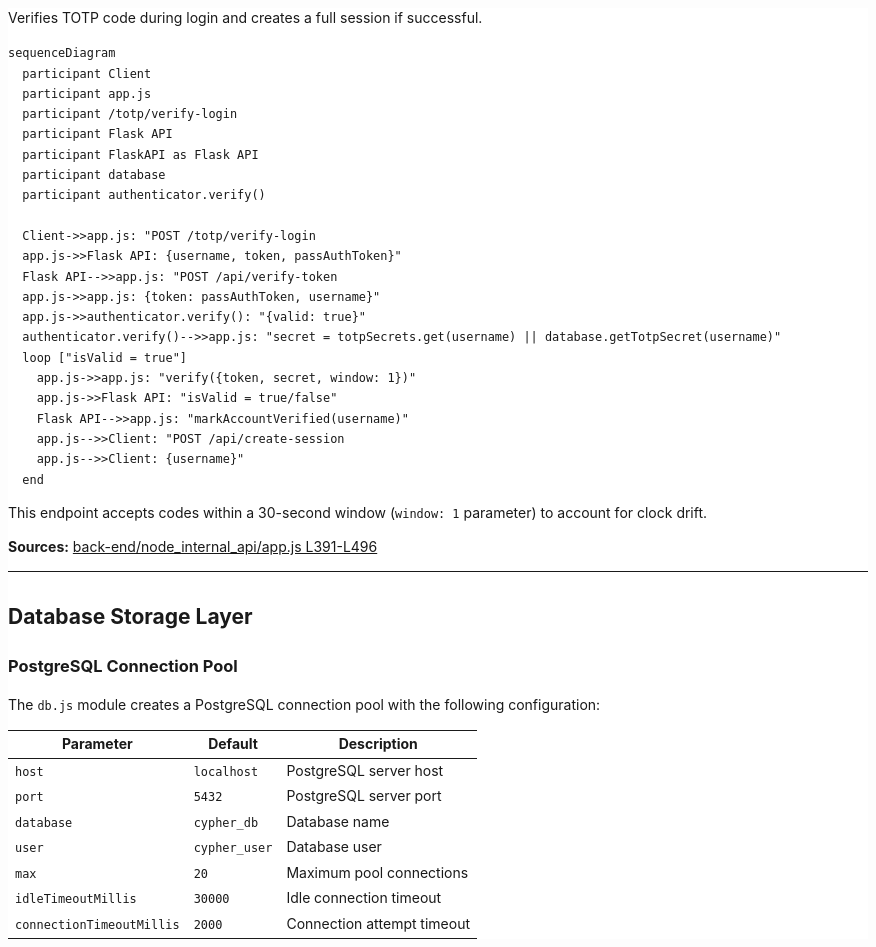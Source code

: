 Verifies TOTP code during login and creates a full session if successful.

```mermaid
sequenceDiagram
  participant Client
  participant app.js
  participant /totp/verify-login
  participant Flask API
  participant FlaskAPI as Flask API
  participant database
  participant authenticator.verify()

  Client->>app.js: "POST /totp/verify-login
  app.js->>Flask API: {username, token, passAuthToken}"
  Flask API-->>app.js: "POST /api/verify-token
  app.js->>app.js: {token: passAuthToken, username}"
  app.js->>authenticator.verify(): "{valid: true}"
  authenticator.verify()-->>app.js: "secret = totpSecrets.get(username) || database.getTotpSecret(username)"
  loop ["isValid = true"]
    app.js->>app.js: "verify({token, secret, window: 1})"
    app.js->>Flask API: "isValid = true/false"
    Flask API-->>app.js: "markAccountVerified(username)"
    app.js-->>Client: "POST /api/create-session
    app.js-->>Client: {username}"
  end
```

This endpoint accepts codes within a 30-second window (`window: 1` parameter) to account for clock drift.

**Sources:** [back-end/node_internal_api/app.js L391-L496](https://github.com/RogueElectron/Cypher1/blob/c60431e6/back-end/node_internal_api/app.js#L391-L496)

---

## Database Storage Layer

### PostgreSQL Connection Pool

The `db.js` module creates a PostgreSQL connection pool with the following configuration:

| Parameter | Default | Description |
| --- | --- | --- |
| `host` | `localhost` | PostgreSQL server host |
| `port` | `5432` | PostgreSQL server port |
| `database` | `cypher_db` | Database name |
| `user` | `cypher_user` | Database user |
| `max` | `20` | Maximum pool connections |
| `idleTimeoutMillis` | `30000` | Idle connection timeout |
| `connectionTimeoutMillis` | `2000` | Connection attempt timeout |
